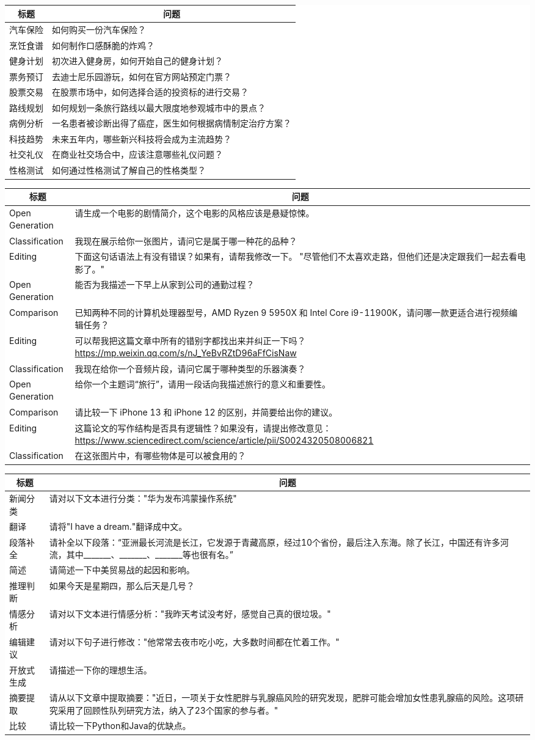 | 标题                                | 问题                                                                                                                                  |
|------------------------------------|---------------------------------------------------------------------------------------------------------------------------------------|
| 汽车保险                            | 如何购买一份汽车保险？                                                                                                              |
| 烹饪食谱                            | 如何制作口感酥脆的炸鸡？                                                                                                            |
| 健身计划                            | 初次进入健身房，如何开始自己的健身计划？                                                                                            |
| 票务预订                            | 去迪士尼乐园游玩，如何在官方网站预定门票？                                                                                        |
| 股票交易                            | 在股票市场中，如何选择合适的投资标的进行交易？                                                                                    |
| 路线规划                            | 如何规划一条旅行路线以最大限度地参观城市中的景点？                                                                                |
| 病例分析                            | 一名患者被诊断出得了癌症，医生如何根据病情制定治疗方案？                                                                            |
| 科技趋势                            | 未来五年内，哪些新兴科技将会成为主流趋势？                                                                                        |
| 社交礼仪                            | 在商业社交场合中，应该注意哪些礼仪问题？                                                                                          |
| 性格测试                            | 如何通过性格测试了解自己的性格类型？                                                                                                |

| 标题                   | 问题                                                                                                                                      |
|------------------------|--------------------------------------------------------------------------------------------------------------------------------------------|
| Open Generation      | 请生成一个电影的剧情简介，这个电影的风格应该是悬疑惊悚。                                                                                            |
| Classification            | 我现在展示给你一张图片，请问它是属于哪一种花的品种？                                                                                    |
| Editing                     | 下面这句话语法上有没有错误？如果有，请帮我修改一下。 "尽管他们不太喜欢走路，但他们还是决定跟我们一起去看电影了。"                |
| Open Generation      | 能否为我描述一下早上从家到公司的通勤过程？                                                                                                    |
| Comparison             | 已知两种不同的计算机处理器型号，AMD Ryzen 9 5950X 和 Intel Core i9-11900K，请问哪一款更适合进行视频编辑任务？              |
| Editing                      | 可以帮我把这篇文章中所有的错别字都找出来并纠正一下吗？https://mp.weixin.qq.com/s/nJ_YeBvRZtD96aFfCisNaw                                 |
| Classification             | 我现在给你一个音频片段，请问它属于哪种类型的乐器演奏？                                                                                  |
| Open Generation     | 给你一个主题词“旅行”，请用一段话向我描述旅行的意义和重要性。                                                                                |
| Comparison           | 请比较一下 iPhone 13 和 iPhone 12 的区别，并简要给出你的建议。                                                                                    |
| Editing                    | 这篇论文的写作结构是否具有逻辑性？如果没有，请提出修改意见：https://www.sciencedirect.com/science/article/pii/S0024320508006821 |
| Classification             | 在这张图片中，有哪些物体是可以被食用的？                                                                                                                                                           |

|标题|问题|
|---|---|
|新闻分类|请对以下文本进行分类："华为发布鸿蒙操作系统"|
|翻译|请将"I have a dream."翻译成中文。|
|段落补全|请补全以下段落：“亚洲最长河流是长江，它发源于青藏高原，经过10个省份，最后注入东海。除了长江，中国还有许多河流，其中_______、_______、_______等也很有名。”|
|简述|请简述一下中美贸易战的起因和影响。|
|推理判断|如果今天是星期四，那么后天是几号？|
|情感分析|请对以下文本进行情感分析："我昨天考试没考好，感觉自己真的很垃圾。"|
|编辑建议|请对以下句子进行修改："他常常去夜市吃小吃，大多数时间都在忙着工作。"|
|开放式生成|请描述一下你的理想生活。|
|摘要提取|请从以下文章中提取摘要："近日，一项关于女性肥胖与乳腺癌风险的研究发现，肥胖可能会增加女性患乳腺癌的风险。这项研究采用了回顾性队列研究方法，纳入了23个国家的参与者。"|
|比较|请比较一下Python和Java的优缺点。|
